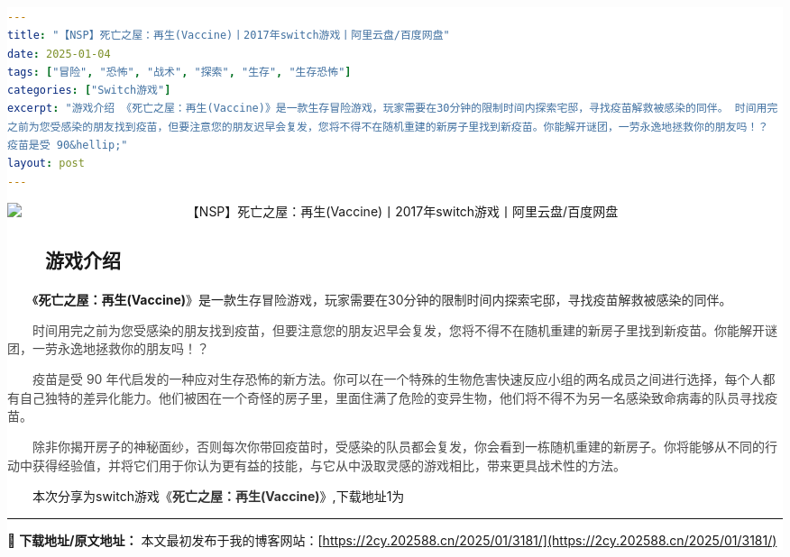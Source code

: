 ```yaml
---
title: "【NSP】死亡之屋：再生(Vaccine)丨2017年switch游戏丨阿里云盘/百度网盘"
date: 2025-01-04
tags: ["冒险", "恐怖", "战术", "探索", "生存", "生存恐怖"]
categories: ["Switch游戏"]
excerpt: "游戏介绍 《死亡之屋：再生(Vaccine)》是一款生存冒险游戏，玩家需要在30分钟的限制时间内探索宅邸，寻找疫苗解救被感染的同伴。 时间用完之前为您受感染的朋友找到疫苗，但要注意您的朋友迟早会复发，您将不得不在随机重建的新房子里找到新疫苗。你能解开谜团，一劳永逸地拯救你的朋友吗！？ 疫苗是受 90&hellip;"
layout: post
---
```


<div>
<div></div>
<div>
<p style="text-align: center;"><img style="display: block; margin-left: auto; margin-right: auto; width: 100%; height: auto;" src="https://2cy.202588.cn//wp-content/uploads/2025/01/20250104_6778ea5c59c74.webp" alt="【NSP】死亡之屋：再生(Vaccine)丨2017年switch游戏丨阿里云盘/百度网盘" /></p>

<h2 style="white-space: normal; text-indent: 2em; text-align: left;">游戏介绍</h2>
<p style="white-space: normal; text-indent: 2em; text-align: left;"><span style="background-color: #ffffff;">《<strong>死亡之屋：再生(Vaccine)</strong>》是一款<span style="color: #333333; text-indent: 28px; background-color: #ffffff;">生存冒险游戏，玩家需要在30分钟的限制时间内探索宅邸，寻找疫苗解救被感染的同伴。</span></span></p>
<p style="white-space: normal; text-indent: 2em; text-align: left;"><span style="background-color: #ffffff;"><span style="box-sizing: border-box; max-width: 100%; color: #484848; vertical-align: inherit;"><span style="box-sizing: border-box; max-width: 100%; vertical-align: inherit;">时间用完之前为您受感染的朋友找到疫苗，但要注意您的朋友迟早会复发，您将不得不在随机重建的新房子里找到新疫苗。</span><span style="box-sizing: border-box; max-width: 100%; vertical-align: inherit;">你能解开谜团，一劳永逸地拯救你的朋友吗！？</span></span></span></p>
<p style="white-space: normal; text-indent: 2em; text-align: left;"><span style="background-color: #ffffff;"><span style="box-sizing: border-box; max-width: 100%; color: #484848; vertical-align: inherit;"><span style="box-sizing: border-box; max-width: 100%; vertical-align: inherit;">疫苗是受 90 年代启发的一种应对生存恐怖的新方法。</span><span style="box-sizing: border-box; max-width: 100%; vertical-align: inherit;">你可以在一个特殊的生物危害快速反应小组的两名成员之间进行选择，每个人都有自己独特的差异化能力。</span><span style="box-sizing: border-box; max-width: 100%; vertical-align: inherit;">他们被困在一个奇怪的房子里，里面住满了危险的变异生物，他们将不得不为另一名感染致命病毒的队员寻找疫苗。</span></span></span></p>
<p style="white-space: normal; text-indent: 2em; text-align: left;"><span style="background-color: #ffffff;"><span style="box-sizing: border-box; max-width: 100%; color: #484848; vertical-align: inherit;"><span style="box-sizing: border-box; max-width: 100%; vertical-align: inherit;">除非你揭开房子的神秘面纱，否则每次你带回疫苗时，受感染的队员都会复发，你会看到一栋随机重建的新房子。</span><span style="box-sizing: border-box; max-width: 100%; vertical-align: inherit;">你将能够从不同的行动中获得经验值，并将它们用于你认为更有益的技能，与它从中汲取灵感的游戏相比，带来更具战术性的方法。</span></span></span></p>
<p style="white-space: normal; text-indent: 2em; text-align: left;">本次分享为switch游戏《<strong><strong><span style="color: #333333; background-color: #ffffff;">死亡之屋：再生(Vaccine)</span></strong></strong>》,下载地址1为</p>

</div>
</div>

---
📖 **下载地址/原文地址：** 本文最初发布于我的博客网站：[https://2cy.202588.cn/2025/01/3181/](https://2cy.202588.cn/2025/01/3181/)
